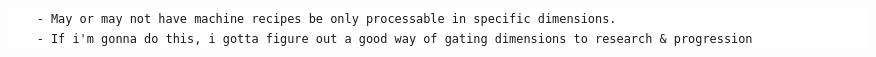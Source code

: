		- May or may not have machine recipes be only processable in specific dimensions.
		- If i'm gonna do this, i gotta figure out a good way of gating dimensions to research & progression